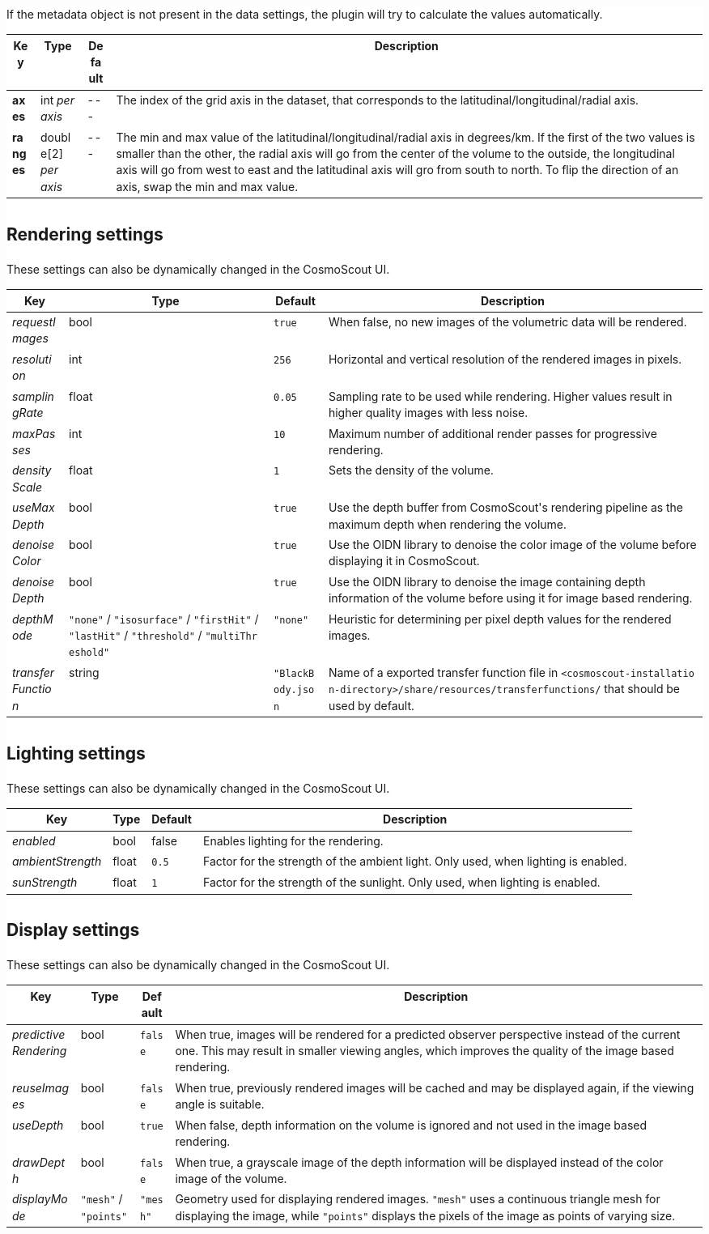 If the metadata object is not present in the data settings, the plugin will try to calculate the values automatically.

| Key | Type | Default | Description |
| --- | --- | --- | --- |
| **axes** | int *per axis* | --- | The index of the grid axis in the dataset, that corresponds to the latitudinal/longitudinal/radial axis. |
| **ranges** | double[2] *per axis* | --- | The min and max value of the latitudinal/longitudinal/radial axis in degrees/km. If the first of the two values is smaller than the other, the radial axis will go from the center of the volume to the outside, the longitudinal axis will go from west to east and the latitudinal axis will gro from south to north. To flip the direction of an axis, swap the min and max value. |

## Rendering settings

These settings can also be dynamically changed in the CosmoScout UI.

| Key | Type | Default | Description |
| --- | --- | --- | --- |
| *requestImages* | bool | `true` | When false, no new images of the volumetric data will be rendered. |
| *resolution* | int | `256` | Horizontal and vertical resolution of the rendered images in pixels. |
| *samplingRate* | float | `0.05` | Sampling rate to be used while rendering. Higher values result in higher quality images with less noise. |
| *maxPasses* | int | `10` | Maximum number of additional render passes for progressive rendering. |
| *densityScale* | float | `1` | Sets the density of the volume. |
| *useMaxDepth* | bool | `true` | Use the depth buffer from CosmoScout's rendering pipeline as the maximum depth when rendering the volume. |
| *denoiseColor* | bool | `true` | Use the OIDN library to denoise the color image of the volume before displaying it in CosmoScout. |
| *denoiseDepth* | bool | `true` | Use the OIDN library to denoise the image containing depth information of the volume before using it for image based rendering. |
| *depthMode* | `"none"` / `"isosurface"` / `"firstHit"` / `"lastHit"` / `"threshold"` / `"multiThreshold"` | `"none"` | Heuristic for determining per pixel depth values for the rendered images. |
| *transferFunction* | string | `"BlackBody.json` | Name of a exported transfer function file in `<cosmoscout-installation-directory>/share/resources/transferfunctions/` that should be used by default. |

## Lighting settings

These settings can also be dynamically changed in the CosmoScout UI.

| Key | Type | Default | Description |
| --- | --- | --- | --- |
| *enabled* | bool | false | Enables lighting for the rendering. |
| *ambientStrength* | float | `0.5` | Factor for the strength of the ambient light. Only used, when lighting is enabled. |
| *sunStrength* | float | `1` | Factor for the strength of the sunlight. Only used, when lighting is enabled. |

## Display settings

These settings can also be dynamically changed in the CosmoScout UI.

| Key | Type | Default | Description |
| --- | --- | --- | --- |
| *predictiveRendering* | bool | `false` | When true, images will be rendered for a predicted observer perspective instead of the current one. This may result in smaller viewing angles, which improves the quality of the image based rendering. |
| *reuseImages* | bool | `false` | When true, previously rendered images will be cached and may be displayed again, if the viewing angle is suitable. |
| *useDepth* | bool | `true` | When false, depth information on the volume is ignored and not used in the image based rendering. |
| *drawDepth* | bool | `false` | When true, a grayscale image of the depth information will be displayed instead of the color image of the volume. |
| *displayMode* | `"mesh"` / `"points"` | `"mesh"` | Geometry used for displaying rendered images. `"mesh"` uses a continuous triangle mesh for displaying the image, while `"points"` displays the pixels of the image as points of varying size. |
